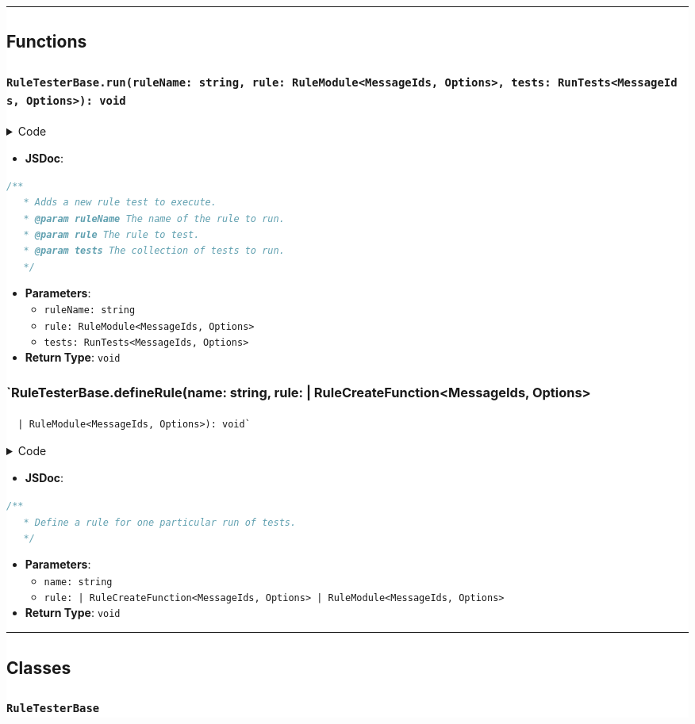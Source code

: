 

---

## Functions

### `RuleTesterBase.run(ruleName: string, rule: RuleModule<MessageIds, Options>, tests: RunTests<MessageIds, Options>): void`

<details><summary>Code</summary></details>

- **JSDoc**:
```ts
/**
   * Adds a new rule test to execute.
   * @param ruleName The name of the rule to run.
   * @param rule The rule to test.
   * @param tests The collection of tests to run.
   */
```

- **Parameters**:
  - `ruleName: string`
  - `rule: RuleModule<MessageIds, Options>`
  - `tests: RunTests<MessageIds, Options>`
- **Return Type**: `void`
### `RuleTesterBase.defineRule(name: string, rule: | RuleCreateFunction<MessageIds, Options>
      | RuleModule<MessageIds, Options>): void`

<details><summary>Code</summary></details>

- **JSDoc**:
```ts
/**
   * Define a rule for one particular run of tests.
   */
```

- **Parameters**:
  - `name: string`
  - `rule: | RuleCreateFunction<MessageIds, Options>
      | RuleModule<MessageIds, Options>`
- **Return Type**: `void`

---

## Classes

### `RuleTesterBase`
